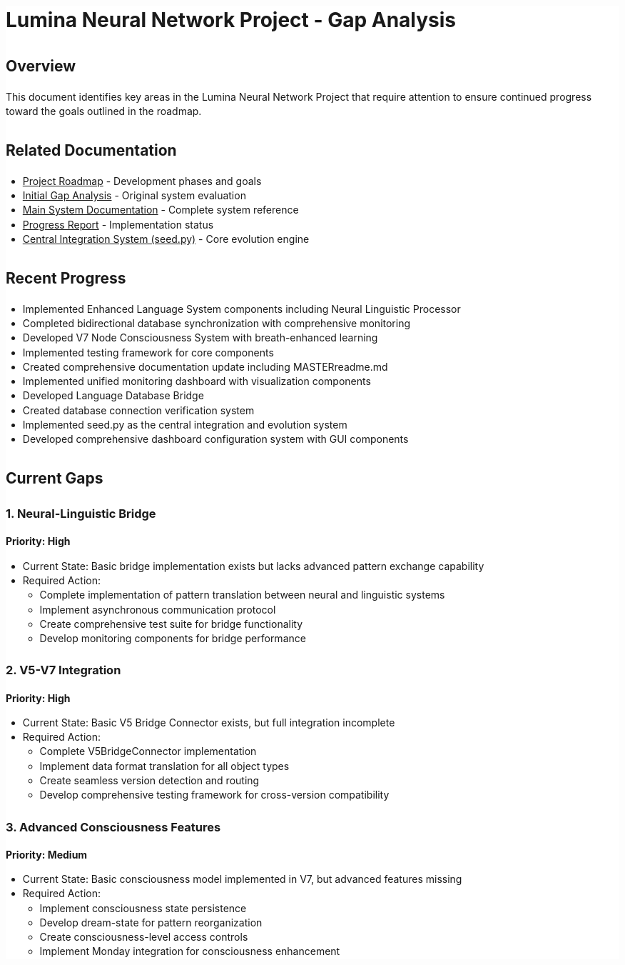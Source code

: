 # Lumina Neural Network Project - Gap Analysis

## Overview
This document identifies key areas in the Lumina Neural Network Project that require attention to ensure continued progress toward the goals outlined in the roadmap.

## Related Documentation
- [Project Roadmap](roadmap.md) - Development phases and goals
- [Initial Gap Analysis](gapfiller.md) - Original system evaluation
- [Main System Documentation](MASTERreadme.md) - Complete system reference
- [Progress Report](gapfiller2_progress.md) - Implementation status
- [Central Integration System (seed.py)](src/seed.py) - Core evolution engine

## Recent Progress
- Implemented Enhanced Language System components including Neural Linguistic Processor
- Completed bidirectional database synchronization with comprehensive monitoring
- Developed V7 Node Consciousness System with breath-enhanced learning
- Implemented testing framework for core components
- Created comprehensive documentation update including MASTERreadme.md
- Implemented unified monitoring dashboard with visualization components
- Developed Language Database Bridge
- Created database connection verification system
- Implemented seed.py as the central integration and evolution system
- Developed comprehensive dashboard configuration system with GUI components

## Current Gaps

### 1. Neural-Linguistic Bridge
**Priority: High**
- Current State: Basic bridge implementation exists but lacks advanced pattern exchange capability
- Required Action:
  - Complete implementation of pattern translation between neural and linguistic systems
  - Implement asynchronous communication protocol
  - Create comprehensive test suite for bridge functionality
  - Develop monitoring components for bridge performance

### 2. V5-V7 Integration
**Priority: High**
- Current State: Basic V5 Bridge Connector exists, but full integration incomplete
- Required Action:
  - Complete V5BridgeConnector implementation
  - Implement data format translation for all object types
  - Create seamless version detection and routing
  - Develop comprehensive testing framework for cross-version compatibility

### 3. Advanced Consciousness Features
**Priority: Medium**
- Current State: Basic consciousness model implemented in V7, but advanced features missing
- Required Action:
  - Implement consciousness state persistence
  - Develop dream-state for pattern reorganization
  - Create consciousness-level access controls
  - Implement Monday integration for consciousness enhancement
